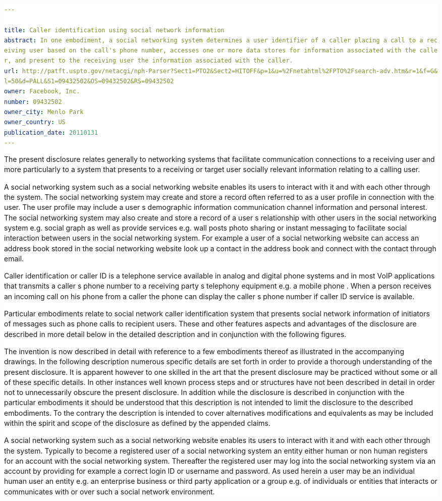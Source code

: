 ```yaml
---

title: Caller identification using social network information
abstract: In one embodiment, a social networking system determines a user identifier of a caller placing a call to a receiving user based on the call's phone number, accesses one or more data stores for information associated with the caller, and present to the receiving user the information associated with the caller.
url: http://patft.uspto.gov/netacgi/nph-Parser?Sect1=PTO2&Sect2=HITOFF&p=1&u=%2Fnetahtml%2FPTO%2Fsearch-adv.htm&r=1&f=G&l=50&d=PALL&S1=09432502&OS=09432502&RS=09432502
owner: Facebook, Inc.
number: 09432502
owner_city: Menlo Park
owner_country: US
publication_date: 20110131
---
```

The present disclosure relates generally to networking systems that facilitate communication connections to a receiving user and more particularly to a system that presents to a receiving or target user socially relevant information relating to a calling user.

A social networking system such as a social networking website enables its users to interact with it and with each other through the system. The social networking system may create and store a record often referred to as a user profile in connection with the user. The user profile may include a user s demographic information communication channel information and personal interest. The social networking system may also create and store a record of a user s relationship with other users in the social networking system e.g. social graph as well as provide services e.g. wall posts photo sharing or instant messaging to facilitate social interaction between users in the social networking system. For example a user of a social networking website can access an address book stored in the social networking website look up a contact in the address book and connect with the contact through email.

Caller identification or caller ID is a telephone service available in analog and digital phone systems and in most VoIP applications that transmits a caller s phone number to a receiving party s telephony equipment e.g. a mobile phone . When a person receives an incoming call on his phone from a caller the phone can display the caller s phone number if caller ID service is available.

Particular embodiments relate to social network caller identification system that presents social network information of initiators of messages such as phone calls to recipient users. These and other features aspects and advantages of the disclosure are described in more detail below in the detailed description and in conjunction with the following figures.

The invention is now described in detail with reference to a few embodiments thereof as illustrated in the accompanying drawings. In the following description numerous specific details are set forth in order to provide a thorough understanding of the present disclosure. It is apparent however to one skilled in the art that the present disclosure may be practiced without some or all of these specific details. In other instances well known process steps and or structures have not been described in detail in order not to unnecessarily obscure the present disclosure. In addition while the disclosure is described in conjunction with the particular embodiments it should be understood that this description is not intended to limit the disclosure to the described embodiments. To the contrary the description is intended to cover alternatives modifications and equivalents as may be included within the spirit and scope of the disclosure as defined by the appended claims.

A social networking system such as a social networking website enables its users to interact with it and with each other through the system. Typically to become a registered user of a social networking system an entity either human or non human registers for an account with the social networking system. Thereafter the registered user may log into the social networking system via an account by providing for example a correct login ID or username and password. As used herein a user may be an individual human user an entity e.g. an enterprise business or third party application or a group e.g. of individuals or entities that interacts or communicates with or over such a social network environment.
